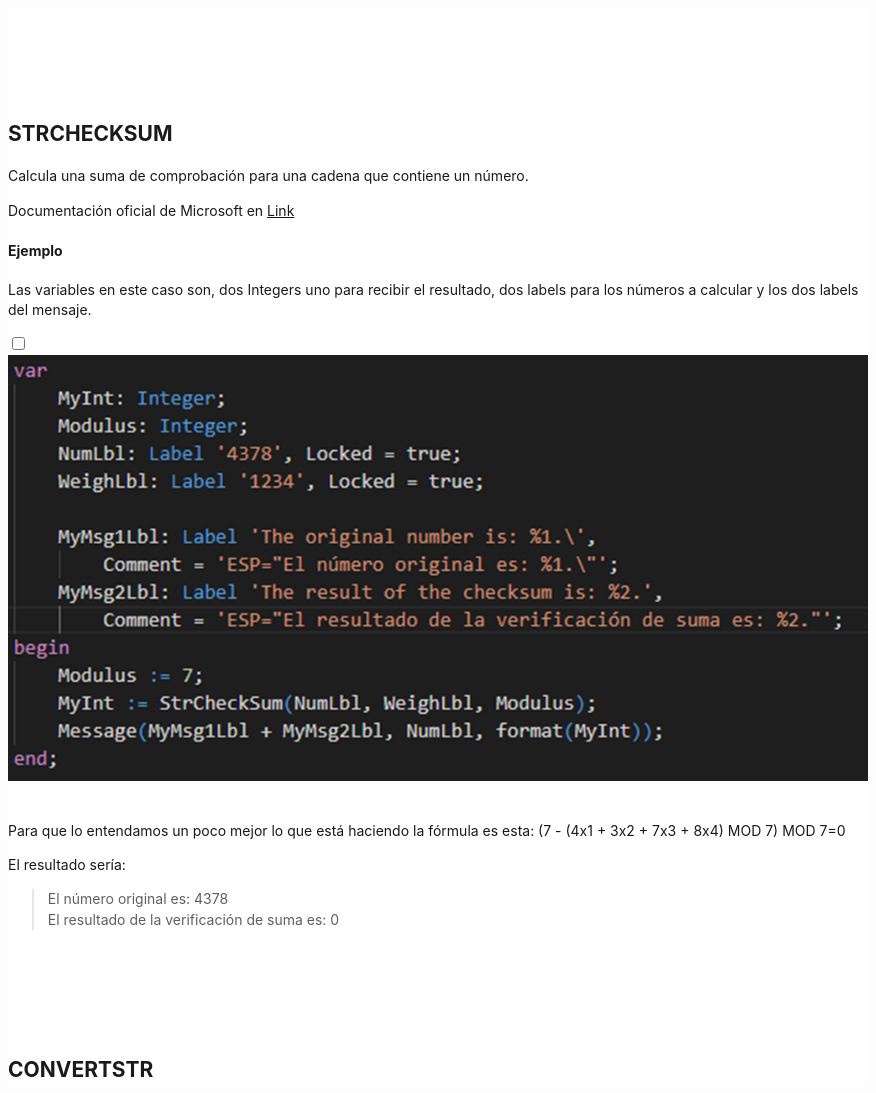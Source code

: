 <br><br><br><br>

## STRCHECKSUM

Calcula una suma de comprobación para una cadena que contiene un número.

Documentación oficial de Microsoft en [Link](https://docs.microsoft.com/en-us/dynamics-nav/strchecksum-function--code--text-)

#### Ejemplo

Las variables en este caso son, dos Integers uno para recibir el resultado, dos labels para los números a calcular y los dos labels del mensaje.

<input type="checkbox" id="image-checkbox-11" class="image-checkbox">
<label for="image-checkbox-11"  class="image-label">
    <img class="img-container" src="/assets/img/articles/funciones-string/Imagen11.png">
</label>
<br><br>

Para que lo entendamos un poco mejor lo que está haciendo la fórmula es esta:
(7 - (4x1 + 3x2 + 7x3 + 8x4) MOD 7) MOD 7=0

El resultado sería:

> El número original es: 4378
> <br>
> El resultado de la verificación de suma es: 0

<br><br><br><br>

## CONVERTSTR

